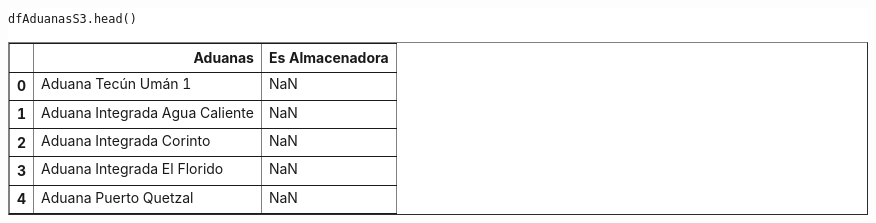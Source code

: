 


```python
dfAduanasS3.head()
```




<div>
<style scoped>
    .dataframe tbody tr th:only-of-type {
        vertical-align: middle;
    }

    .dataframe tbody tr th {
        vertical-align: top;
    }

    .dataframe thead th {
        text-align: right;
    }
</style>
<table border="1" class="dataframe">
  <thead>
    <tr style="text-align: right;">
      <th></th>
      <th>Aduanas</th>
      <th>Es Almacenadora</th>
    </tr>
  </thead>
  <tbody>
    <tr>
      <th>0</th>
      <td>Aduana Tecún Umán 1</td>
      <td>NaN</td>
    </tr>
    <tr>
      <th>1</th>
      <td>Aduana Integrada Agua Caliente</td>
      <td>NaN</td>
    </tr>
    <tr>
      <th>2</th>
      <td>Aduana Integrada Corinto</td>
      <td>NaN</td>
    </tr>
    <tr>
      <th>3</th>
      <td>Aduana Integrada El Florido</td>
      <td>NaN</td>
    </tr>
    <tr>
      <th>4</th>
      <td>Aduana Puerto Quetzal</td>
      <td>NaN</td>
    </tr>
  </tbody>
</table>
</div>
